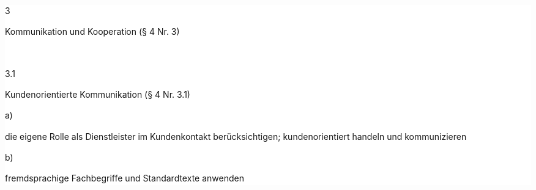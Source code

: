 <td style="border-bottom: 0.5pt solid ; " align="center" valign="top" charoff="50">

3

</td>

<td style="border-bottom: 0.5pt solid ; " align="left" valign="top" charoff="50">

Kommunikation und Kooperation (§ 4 Nr. 3)

</td>

<td style="border-bottom: 0.5pt solid ; " colspan="2" align="left" valign="top" charoff="50">

 

</td>

</tr>

<tr>

<td style="border-bottom: 0.5pt solid ; " rowspan="5" align="center" valign="top" charoff="50">

3.1

</td>

<td style="border-bottom: 0.5pt solid ; " rowspan="5" align="left" valign="top" charoff="50">

Kundenorientierte Kommunikation (§ 4 Nr. 3.1)

</td>

<td style align="center" valign="top" charoff="50">

a)

</td>

<td style align="left" valign="top" charoff="50">

die eigene Rolle als Dienstleister im Kundenkontakt berücksichtigen;
kundenorientiert handeln und kommunizieren

</td>

</tr>

<tr>

<td style align="center" valign="top" charoff="50">

b)

</td>

<td style align="left" valign="top" charoff="50">

fremdsprachige Fachbegriffe und Standardtexte anwenden

</td>

</tr>

<tr>
